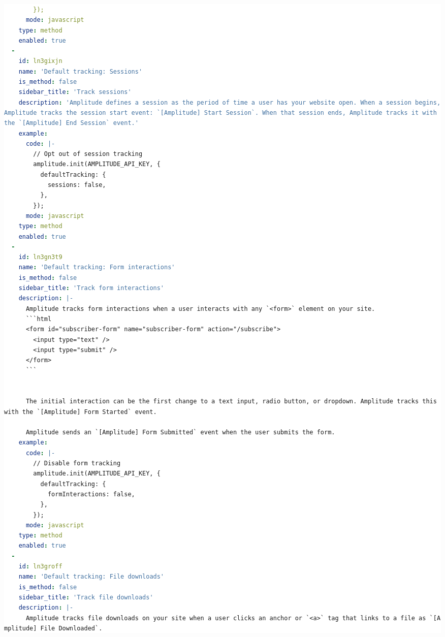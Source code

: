 ```yaml
        });
      mode: javascript
    type: method
    enabled: true
  -
    id: ln3gixjn
    name: 'Default tracking: Sessions'
    is_method: false
    sidebar_title: 'Track sessions'
    description: 'Amplitude defines a session as the period of time a user has your website open. When a session begins, Amplitude tracks the session start event: `[Amplitude] Start Session`. When that session ends, Amplitude tracks it with the `[Amplitude] End Session` event.'
    example:
      code: |-
        // Opt out of session tracking
        amplitude.init(AMPLITUDE_API_KEY, {
          defaultTracking: {
            sessions: false,
          },
        });
      mode: javascript
    type: method
    enabled: true
  -
    id: ln3gn3t9
    name: 'Default tracking: Form interactions'
    is_method: false
    sidebar_title: 'Track form interactions'
    description: |-
      Amplitude tracks form interactions when a user interacts with any `<form>` element on your site. 
      ```html
      <form id="subscriber-form" name="subscriber-form" action="/subscribe">
        <input type="text" />
        <input type="submit" />
      </form>
      ```


      The initial interaction can be the first change to a text input, radio button, or dropdown. Amplitude tracks this with the `[Amplitude] Form Started` event.

      Amplitude sends an `[Amplitude] Form Submitted` event when the user submits the form.
    example:
      code: |-
        // Disable form tracking
        amplitude.init(AMPLITUDE_API_KEY, {
          defaultTracking: {
            formInteractions: false,
          },
        });
      mode: javascript
    type: method
    enabled: true
  -
    id: ln3groff
    name: 'Default tracking: File downloads'
    is_method: false
    sidebar_title: 'Track file downloads'
    description: |-
      Amplitude tracks file downloads on your site when a user clicks an anchor or `<a>` tag that links to a file as `[Amplitude] File Downloaded`.

```